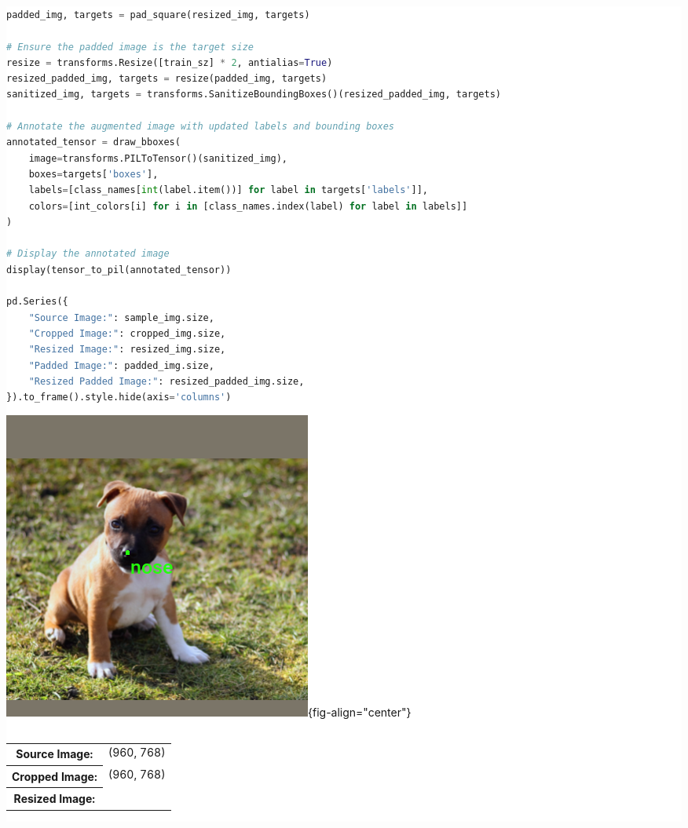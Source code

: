 ```python
padded_img, targets = pad_square(resized_img, targets)

# Ensure the padded image is the target size
resize = transforms.Resize([train_sz] * 2, antialias=True)
resized_padded_img, targets = resize(padded_img, targets)
sanitized_img, targets = transforms.SanitizeBoundingBoxes()(resized_padded_img, targets)

# Annotate the augmented image with updated labels and bounding boxes
annotated_tensor = draw_bboxes(
    image=transforms.PILToTensor()(sanitized_img), 
    boxes=targets['boxes'], 
    labels=[class_names[int(label.item())] for label in targets['labels']], 
    colors=[int_colors[i] for i in [class_names.index(label) for label in labels]]
)

# Display the annotated image
display(tensor_to_pil(annotated_tensor))

pd.Series({
    "Source Image:": sample_img.size,
    "Cropped Image:": cropped_img.size,
    "Resized Image:": resized_img.size,
    "Padded Image:": padded_img.size,
    "Resized Padded Image:": resized_padded_img.size,
}).to_frame().style.hide(axis='columns')
```

![](./images/output_45_0.png){fig-align="center"}

<div style="overflow-x:auto; max-height:500px">
<table id="T_f49db">
  <thead>
  </thead>
  <tbody>
    <tr>
      <th id="T_f49db_level0_row0" class="row_heading level0 row0" >Source Image:</th>
      <td id="T_f49db_row0_col0" class="data row0 col0" >(960, 768)</td>
    </tr>
    <tr>
      <th id="T_f49db_level0_row1" class="row_heading level0 row1" >Cropped Image:</th>
      <td id="T_f49db_row1_col0" class="data row1 col0" >(960, 768)</td>
    </tr>
    <tr>
      <th id="T_f49db_level0_row2" class="row_heading level0 row2" >Resized Image:</th>